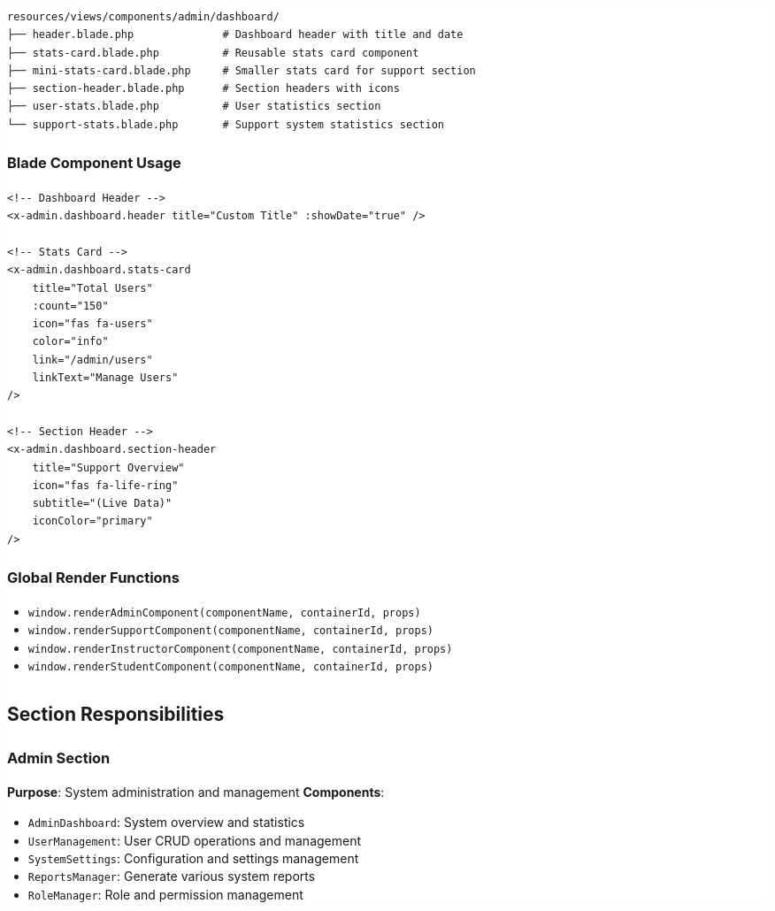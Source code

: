 ```
resources/views/components/admin/dashboard/
├── header.blade.php              # Dashboard header with title and date
├── stats-card.blade.php          # Reusable stats card component
├── mini-stats-card.blade.php     # Smaller stats card for support section
├── section-header.blade.php      # Section headers with icons
├── user-stats.blade.php          # User statistics section
└── support-stats.blade.php       # Support system statistics section
```

### Blade Component Usage
```blade
<!-- Dashboard Header -->
<x-admin.dashboard.header title="Custom Title" :showDate="true" />

<!-- Stats Card -->
<x-admin.dashboard.stats-card 
    title="Total Users"
    :count="150"
    icon="fas fa-users"
    color="info"
    link="/admin/users"
    linkText="Manage Users"
/>

<!-- Section Header -->
<x-admin.dashboard.section-header 
    title="Support Overview"
    icon="fas fa-life-ring"
    subtitle="(Live Data)"
    iconColor="primary"
/>
```

### Global Render Functions
- `window.renderAdminComponent(componentName, containerId, props)`
- `window.renderSupportComponent(componentName, containerId, props)`
- `window.renderInstructorComponent(componentName, containerId, props)`
- `window.renderStudentComponent(componentName, containerId, props)`

## Section Responsibilities

### Admin Section
**Purpose**: System administration and management
**Components**:
- `AdminDashboard`: System overview and statistics
- `UserManagement`: User CRUD operations and management
- `SystemSettings`: Configuration and settings management
- `ReportsManager`: Generate various system reports
- `RoleManager`: Role and permission management
